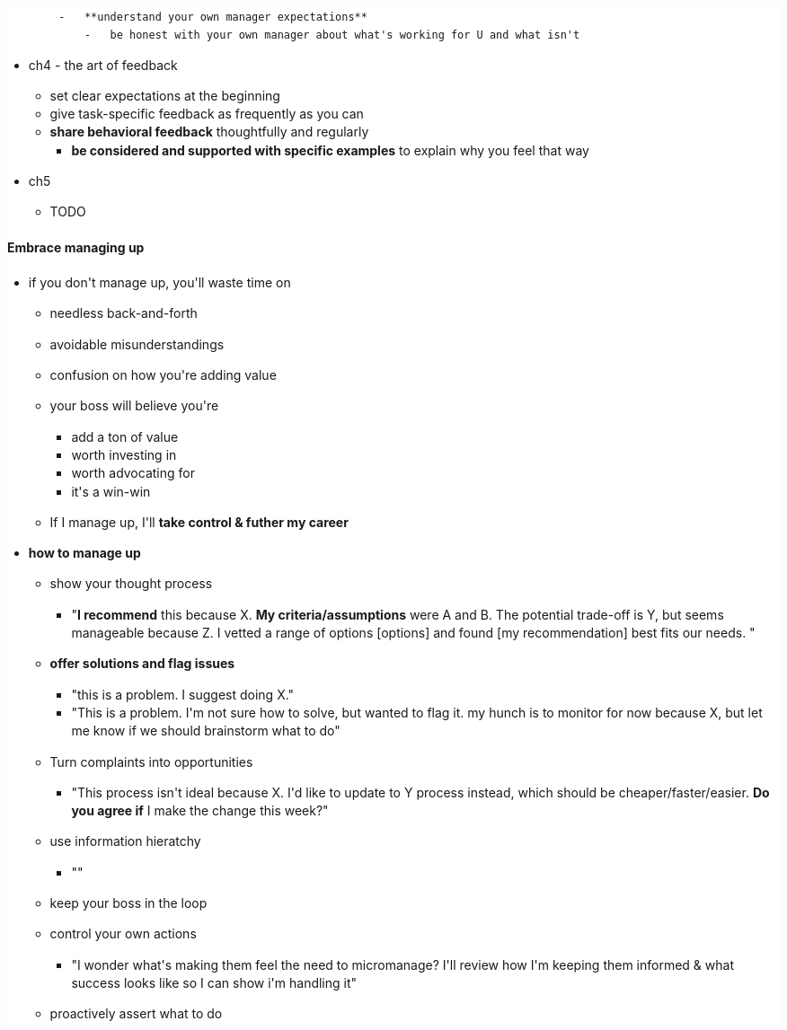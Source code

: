             -   **understand your own manager expectations**
                -   be honest with your own manager about what's working for U and what isn't

-   ch4 - the art of feedback

    -   set clear expectations at the beginning
    -   give task-specific feedback as frequently as you can
    -   **share behavioral feedback** thoughtfully and regularly
        -   **be considered and supported with specific examples** to explain why you feel that way

-   ch5
    -   TODO

#### Embrace managing up

-   if you don't manage up, you'll waste time on

    -   needless back-and-forth
    -   avoidable misunderstandings
    -   confusion on how you're adding value

    -   your boss will believe you're

        -   add a ton of value
        -   worth investing in
        -   worth advocating for
        -   it's a win-win

    -   If I manage up, I'll **take control & futher my career**

-   **how to manage up**

    -   show your thought process

        -   "**I recommend** this because X. **My criteria/assumptions** were A and B.
            The potential trade-off is Y, but seems manageable because Z. I vetted a range of options [options] and found [my recommendation] best fits our needs. "

    -   **offer solutions and flag issues**

        -   "this is a problem. I suggest doing X."
        -   "This is a problem. I'm not sure how to solve, but wanted to flag it. my hunch is to monitor for now because X, but let me know if we should brainstorm what to do"

    -   Turn complaints into opportunities

        -   "This process isn't ideal because X. I'd like to update to Y process instead, which should be cheaper/faster/easier. **Do you agree if** I make the change this week?"

    -   use information hieratchy

        -   ""

    -   keep your boss in the loop

    -   control your own actions

        -   "I wonder what's making them feel the need to micromanage? I'll review how I'm keeping them informed & what success looks like so I can show i'm handling it"

    -   proactively assert what to do
